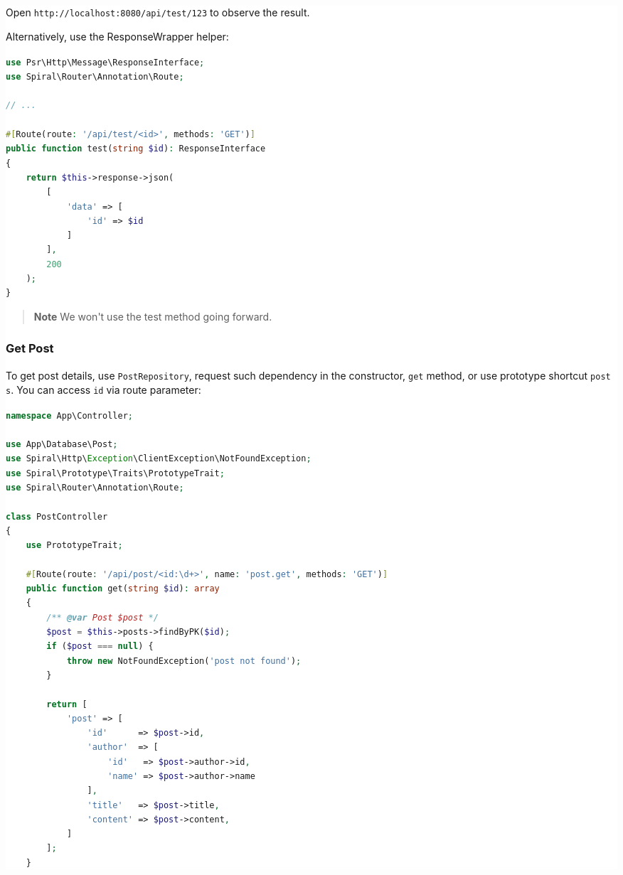 Open `http://localhost:8080/api/test/123` to observe the result.

Alternatively, use the ResponseWrapper helper:

```php
use Psr\Http\Message\ResponseInterface;
use Spiral\Router\Annotation\Route;

// ...

#[Route(route: '/api/test/<id>', methods: 'GET')] 
public function test(string $id): ResponseInterface
{
    return $this->response->json(
        [
            'data' => [
                'id' => $id
            ]
        ],
        200
    );
}
```

> **Note**
> We won't use the test method going forward.

### Get Post

To get post details, use `PostRepository`, request such dependency in the constructor, `get` method, or use prototype
shortcut `posts`. You can access `id` via route parameter:

```php
namespace App\Controller;

use App\Database\Post;
use Spiral\Http\Exception\ClientException\NotFoundException;
use Spiral\Prototype\Traits\PrototypeTrait;
use Spiral\Router\Annotation\Route;

class PostController
{
    use PrototypeTrait;

    #[Route(route: '/api/post/<id:\d+>', name: 'post.get', methods: 'GET')]
    public function get(string $id): array
    {
        /** @var Post $post */
        $post = $this->posts->findByPK($id);
        if ($post === null) {
            throw new NotFoundException('post not found');
        }

        return [
            'post' => [
                'id'      => $post->id,
                'author'  => [
                    'id'   => $post->author->id,
                    'name' => $post->author->name
                ],
                'title'   => $post->title,
                'content' => $post->content,
            ]
        ];
    }
```